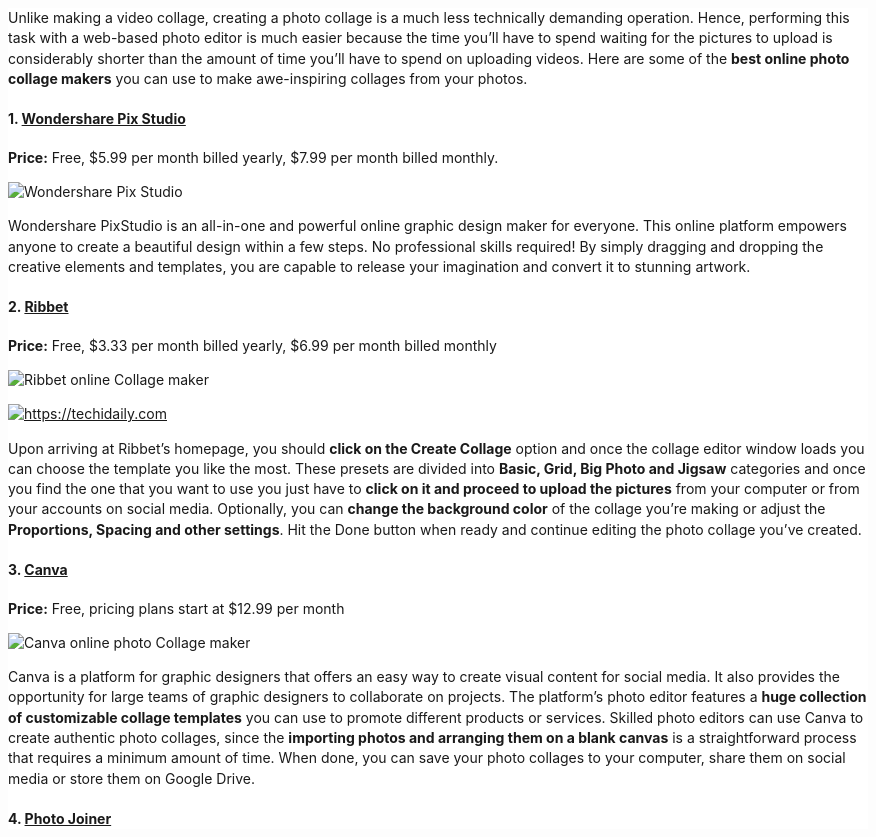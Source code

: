 Unlike making a video collage, creating a photo collage is a much less technically demanding operation. Hence, performing this task with a web-based photo editor is much easier because the time you’ll have to spend waiting for the pictures to upload is considerably shorter than the amount of time you’ll have to spend on uploading videos. Here are some of the **best online photo collage makers** you can use to make awe-inspiring collages from your photos.

#### 1. [Wondershare Pix Studio](https://tools.techidaily.com/wondershare/fotophire/download/)

**Price:** Free, $5.99 per month billed yearly, $7.99 per month billed monthly.

![Wondershare Pix Studio ](https://images.wondershare.com/filmora/article-images/best-online-photo-and-video-collage-makers.jpg)

Wondershare PixStudio is an all-in-one and powerful online graphic design maker for everyone. This online platform empowers anyone to create a beautiful design within a few steps. No professional skills required! By simply dragging and dropping the creative elements and templates, you are capable to release your imagination and convert it to stunning artwork.

#### 2. [Ribbet](https://www.ribbet.com/)

**Price:** Free, $3.33 per month billed yearly, $6.99 per month billed monthly

![Ribbet online  Collage maker ](https://images.wondershare.com/filmora/article-images/ribbet-photo-collage-maker.jpg)


<a href="https://wigfever.sjv.io/c/5597632/1995803/22899" target="_top" id="1995803">
  <img src="//a.impactradius-go.com/display-ad/22899-1995803" border="0" alt="https://techidaily.com" width="300" height="90"/>
</a>
<img height="0" width="0" src="https://wigfever.sjv.io/i/5597632/1995803/22899" style="position:absolute;visibility:hidden;" border="0" />

Upon arriving at Ribbet’s homepage, you should **click on the Create Collage** option and once the collage editor window loads you can choose the template you like the most. These presets are divided into **Basic, Grid, Big Photo and Jigsaw** categories and once you find the one that you want to use you just have to **click on it and proceed to upload the pictures** from your computer or from your accounts on social media. Optionally, you can **change the background color** of the collage you’re making or adjust the **Proportions, Spacing and other settings**. Hit the Done button when ready and continue editing the photo collage you’ve created.

#### 3. [Canva](https://www.canva.com/create/photo-collages/)

**Price:** Free, pricing plans start at $12.99 per month

![Canva  online photo  Collage maker ](https://images.wondershare.com/filmora/article-images/canva-photo-collage-maker.jpg)

Canva is a platform for graphic designers that offers an easy way to create visual content for social media. It also provides the opportunity for large teams of graphic designers to collaborate on projects. The platform’s photo editor features a **huge collection of customizable collage templates** you can use to promote different products or services. Skilled photo editors can use Canva to create authentic photo collages, since the **importing photos and arranging them on a blank canvas** is a straightforward process that requires a minimum amount of time. When done, you can save your photo collages to your computer, share them on social media or store them on Google Drive.

#### 4. [Photo Joiner](https://www.photojoiner.net/)
